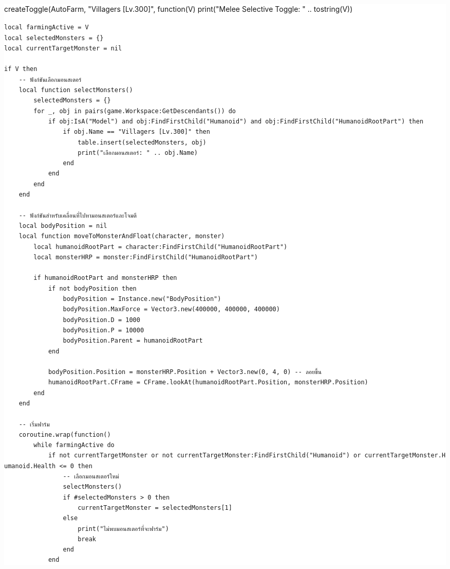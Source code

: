 createToggle(AutoFarm, "Villagers [Lv.300]", function(V)
    print("Melee Selective Toggle: " .. tostring(V))
    
    local farmingActive = V
    local selectedMonsters = {}
    local currentTargetMonster = nil

    if V then
        -- ฟังก์ชันเลือกมอนสเตอร์
        local function selectMonsters()
            selectedMonsters = {}
            for _, obj in pairs(game.Workspace:GetDescendants()) do
                if obj:IsA("Model") and obj:FindFirstChild("Humanoid") and obj:FindFirstChild("HumanoidRootPart") then
                    if obj.Name == "Villagers [Lv.300]" then
                        table.insert(selectedMonsters, obj)
                        print("เลือกมอนสเตอร์: " .. obj.Name)
                    end
                end
            end
        end

        -- ฟังก์ชันสำหรับเคลื่อนที่ไปหามอนสเตอร์และโจมตี
        local bodyPosition = nil
        local function moveToMonsterAndFloat(character, monster)
            local humanoidRootPart = character:FindFirstChild("HumanoidRootPart")
            local monsterHRP = monster:FindFirstChild("HumanoidRootPart")

            if humanoidRootPart and monsterHRP then
                if not bodyPosition then
                    bodyPosition = Instance.new("BodyPosition")
                    bodyPosition.MaxForce = Vector3.new(400000, 400000, 400000)
                    bodyPosition.D = 1000
                    bodyPosition.P = 10000
                    bodyPosition.Parent = humanoidRootPart
                end

                bodyPosition.Position = monsterHRP.Position + Vector3.new(0, 4, 0) -- ลอยขึ้น
                humanoidRootPart.CFrame = CFrame.lookAt(humanoidRootPart.Position, monsterHRP.Position)
            end
        end

        -- เริ่มฟาร์ม
        coroutine.wrap(function()
            while farmingActive do
                if not currentTargetMonster or not currentTargetMonster:FindFirstChild("Humanoid") or currentTargetMonster.Humanoid.Health <= 0 then
                    -- เลือกมอนสเตอร์ใหม่
                    selectMonsters()
                    if #selectedMonsters > 0 then
                        currentTargetMonster = selectedMonsters[1]
                    else
                        print("ไม่พบมอนสเตอร์ที่จะฟาร์ม")
                        break
                    end
                end
